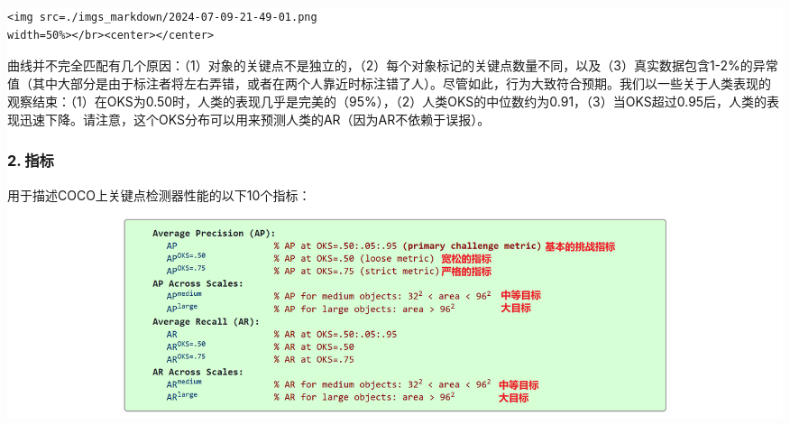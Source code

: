     <img src=./imgs_markdown/2024-07-09-21-49-01.png
    width=50%></br><center></center>
</div>

曲线并不完全匹配有几个原因：（1）对象的关键点不是独立的，（2）每个对象标记的关键点数量不同，以及（3）真实数据包含1-2\%的异常值（其中大部分是由于标注者将左右弄错，或者在两个人靠近时标注错了人）。尽管如此，行为大致符合预期。我们以一些关于人类表现的观察结束：（1）在OKS为0.50时，人类的表现几乎是完美的（95%），（2）人类OKS的中位数约为0.91，（3）当OKS超过0.95后，人类的表现迅速下降。请注意，这个OKS分布可以用来预测人类的AR（因为AR不依赖于误报）。

### 2. 指标

用于描述COCO上关键点检测器性能的以下10个指标：

<a></a>
<div align=center>
    <img src=./imgs_markdown/2024-07-09-21-54-10.png
    width=70%></br><center></center>
</div>
